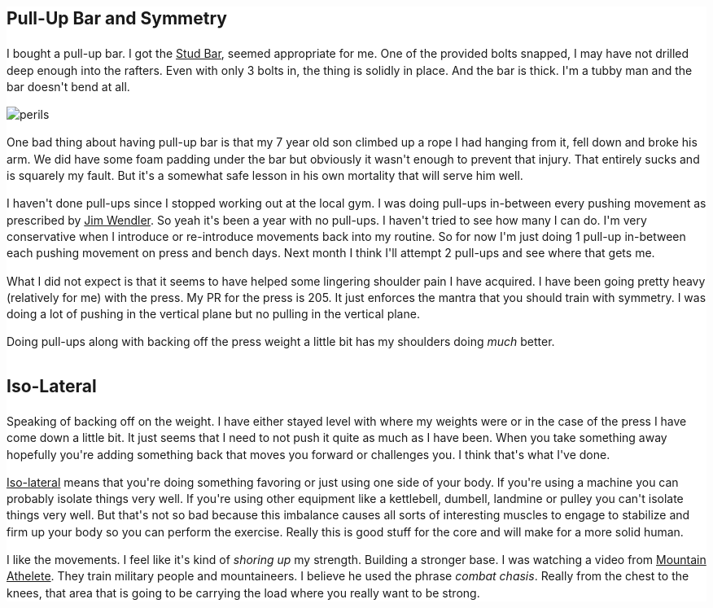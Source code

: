 ## Pull-Up Bar and Symmetry
I bought a pull-up bar.  I got the [Stud Bar](http://www.studbarpullup.com/), seemed appropriate
for me.  One of the provided bolts snapped, I may have not drilled deep enough into the rafters.
Even with only 3 bolts in, the thing is solidly in place.  And the bar is thick.  I'm a tubby man
and the bar doesn't bend at all.  

![perils](https://farm8.staticflickr.com/7372/13778097534_6090451413_m.jpg)

One bad thing about having pull-up bar is that my 7 year old son climbed up a rope I had hanging 
from it, fell down and broke his arm.  We did have some foam padding under the bar but obviously
it wasn't enough to prevent that injury.  That entirely sucks and is squarely my fault.  But it's a 
somewhat safe lesson in his own mortality that will serve him well.  

I haven't done pull-ups since I stopped working out at the local gym.  I was doing pull-ups 
in-between every pushing movement as prescribed by [Jim Wendler](http://jimwendler.com/).  So yeah
it's been a year with no pull-ups.  I haven't tried to see how many I can do.  I'm very conservative
when I introduce or re-introduce movements back into my routine.  So for now I'm just doing 1 
pull-up in-between each pushing movement on press and bench days.  Next month I think I'll attempt 
2 pull-ups and see where that gets me.  

What I did not expect is that it seems to have helped some lingering shoulder pain I have acquired.
I have been going pretty heavy (relatively for me) with the press.  My PR for the press is 205.
It just enforces the mantra that you should train with symmetry.  I was doing a lot of pushing in 
the vertical plane but no pulling in the vertical plane.  

Doing pull-ups along with backing off the press weight a little bit has my shoulders doing _much_
better.

## Iso-Lateral
Speaking of backing off on the weight.  I have either stayed level with where my weights were
or in the case of the press I have come down a little bit.  It just seems that I need to not push
it quite as much as I have been.  When you take something away hopefully you're adding something 
back that moves you forward or challenges you.  I think that's what I've done.  

[Iso-lateral](http://ezinearticles.com/?Isolateral-Exercise---What-is-it-and-Why-is-it-Beneficial?-The-Answer-is-Here!&id=2120443) means that you're doing something favoring or just using one side of your body.  If 
you're using a machine you can probably isolate things very well.  If you're using other equipment
like a kettlebell, dumbell, landmine or pulley you can't isolate things very well.  But that's
not so bad because this imbalance causes all sorts of interesting muscles to engage to stabilize
and firm up your body so you can perform the exercise.  Really this is good stuff for the core
and will make for a more solid human.

I like the movements.  I feel like it's kind of _shoring up_ my strength.  Building a stronger base.
I was watching a video from [Mountain Athelete](https://www.youtube.com/watch?v=rqy72fYwZdg&t=2m23s).  They
train military people and mountaineers.  I believe he used the phrase _combat chasis_.  Really
from the chest to the knees, that area that is going to be carrying the load where you really want
to be strong.  
